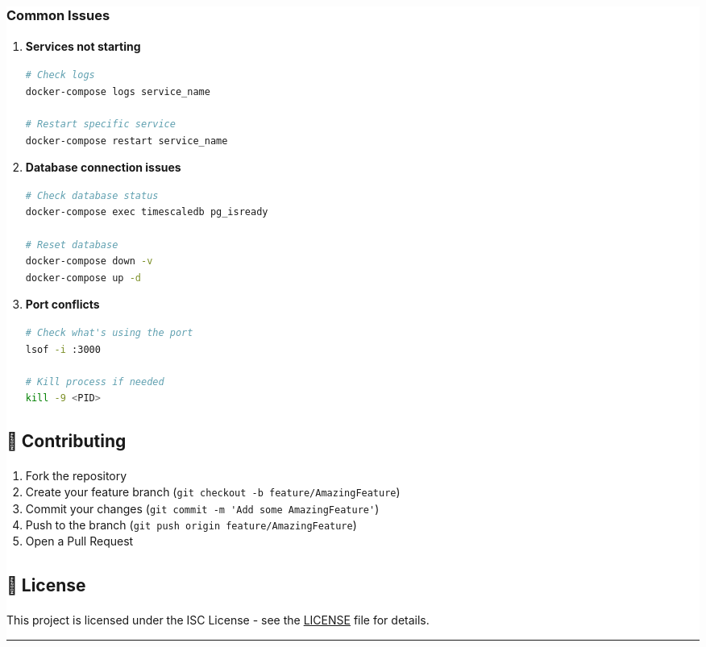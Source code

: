 ### Common Issues

1. **Services not starting**

   ```bash
   # Check logs
   docker-compose logs service_name

   # Restart specific service
   docker-compose restart service_name
   ```

2. **Database connection issues**

   ```bash
   # Check database status
   docker-compose exec timescaledb pg_isready

   # Reset database
   docker-compose down -v
   docker-compose up -d
   ```

3. **Port conflicts**

   ```bash
   # Check what's using the port
   lsof -i :3000

   # Kill process if needed
   kill -9 <PID>
   ```

## 🤝 Contributing

1. Fork the repository
2. Create your feature branch (`git checkout -b feature/AmazingFeature`)
3. Commit your changes (`git commit -m 'Add some AmazingFeature'`)
4. Push to the branch (`git push origin feature/AmazingFeature`)
5. Open a Pull Request

## 📝 License

This project is licensed under the ISC License - see the [LICENSE](LICENSE) file for details.

---

